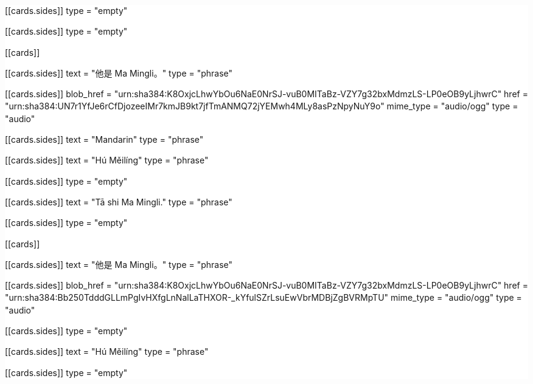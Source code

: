 [[cards.sides]]
type = "empty"

[[cards.sides]]
type = "empty"

[[cards]]

[[cards.sides]]
text = "他是 Ma Mingli。"
type = "phrase"

[[cards.sides]]
blob_href = "urn:sha384:K8OxjcLhwYbOu6NaE0NrSJ-vuB0MITaBz-VZY7g32bxMdmzLS-LP0eOB9yLjhwrC"
href = "urn:sha384:UN7r1YfJe6rCfDjozeeIMr7kmJB9kt7jfTmANMQ72jYEMwh4MLy8asPzNpyNuY9o"
mime_type = "audio/ogg"
type = "audio"

[[cards.sides]]
text = "Mandarin"
type = "phrase"

[[cards.sides]]
text = "Hú Měilíng"
type = "phrase"

[[cards.sides]]
type = "empty"

[[cards.sides]]
text = "Tā shi Ma Mingli."
type = "phrase"

[[cards.sides]]
type = "empty"

[[cards]]

[[cards.sides]]
text = "他是 Ma Mingli。"
type = "phrase"

[[cards.sides]]
blob_href = "urn:sha384:K8OxjcLhwYbOu6NaE0NrSJ-vuB0MITaBz-VZY7g32bxMdmzLS-LP0eOB9yLjhwrC"
href = "urn:sha384:Bb250TdddGLLmPgIvHXfgLnNalLaTHXOR-_kYfulSZrLsuEwVbrMDBjZgBVRMpTU"
mime_type = "audio/ogg"
type = "audio"

[[cards.sides]]
type = "empty"

[[cards.sides]]
text = "Hú Měilíng"
type = "phrase"

[[cards.sides]]
type = "empty"
